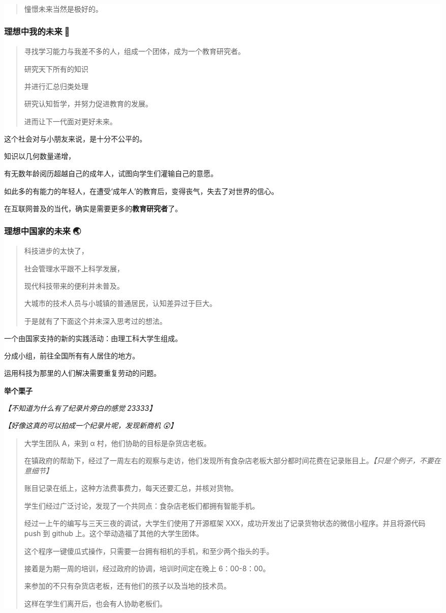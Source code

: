 > 憧憬未来当然是极好的。

### 理想中我的未来 🔔

> 寻找学习能力与我差不多的人，组成一个团体，成为一个教育研究者。
>
> 研究天下所有的知识
>
> 并进行汇总归类处理
>
> 研究认知哲学，并努力促进教育的发展。
>
> 进而让下一代面对更好未来。

这个社会对与小朋友来说，是十分不公平的。

知识以几何数量递增，

有无数年龄阅历超越自己的成年人，试图向学生们灌输自己的意愿。

如此多的有能力的年轻人，在遭受‘成年人’的教育后，变得丧气，失去了对世界的信心。

在互联网普及的当代，确实是需要更多的**教育研究者**了。

### 理想中国家的未来 🌏

> 科技进步的太快了，
>
> 社会管理水平跟不上科学发展，
>
> 现代科技带来的便利并未普及。
>
> 大城市的技术人员与小城镇的普通居民，认知差异过于巨大。
>
> 于是就有了下面这个并未深入思考过的想法。

一个由国家支持的新的实践活动：由理工科大学生组成。

分成小组，前往全国所有有人居住的地方。

运用科技为那里的人们解决需要重复劳动的问题。

**举个栗子**

_【不知道为什么有了纪录片旁白的感觉 23333】_

_【好像这真的可以拍成一个纪录片呢，发现新商机 😲】_

> 大学生团队 A，来到 α 村，他们协助的目标是杂货店老板。
>
> 在镇政府的帮助下，经过了一周左右的观察与走访，他们发现所有食杂店老板大部分都时间花费在记录账目上。_【只是个例子，不要在意细节】_
>
> 账目记录在纸上，这种方法费事费力，每天还要汇总，并核对货物。
>
> 学生们经过广泛讨论，发现了一个共同点：食杂店老板们都拥有智能手机。
>
> 经过一上午的编写与三天三夜的调试，大学生们使用了开源框架 XXX，成功开发出了记录货物状态的微信小程序。并且将源代码 push 到 github 上。这个举动造福了其他的大学生团体。
>
> 这个程序一键傻瓜式操作，只需要一台拥有相机的手机，和至少两个指头的手。
>
> 接着是为期一周的培训，经过政府的协调，培训时间定在晚上 6：00-8：00。
>
> 来参加的不只有杂货店老板，还有他们的孩子以及当地的技术员。
>
> 这样在学生们离开后，也会有人协助老板们。
